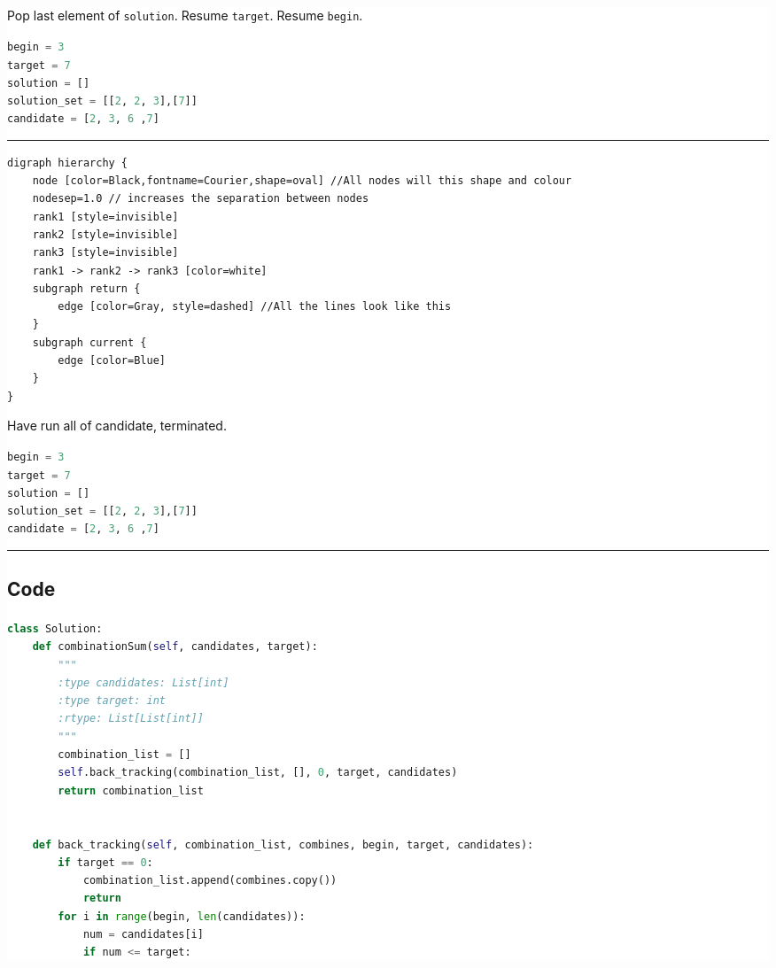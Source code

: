 ```graphviz
```

Pop last element of `solution`.
Resume `target`.
Resume `begin`.

```python
begin = 3
target = 7
solution = []
solution_set = [[2, 2, 3],[7]]
candidate = [2, 3, 6 ,7]
```

---

```graphviz
digraph hierarchy {
    node [color=Black,fontname=Courier,shape=oval] //All nodes will this shape and colour
    nodesep=1.0 // increases the separation between nodes
    rank1 [style=invisible]
    rank2 [style=invisible]
    rank3 [style=invisible]
    rank1 -> rank2 -> rank3 [color=white]
    subgraph return {
        edge [color=Gray, style=dashed] //All the lines look like this
    }
    subgraph current {
        edge [color=Blue]
    }
}
```

Have run all of candidate, terminated.

```python
begin = 3
target = 7
solution = []
solution_set = [[2, 2, 3],[7]]
candidate = [2, 3, 6 ,7]
```

---

## Code

```python
class Solution:
    def combinationSum(self, candidates, target):
        """
        :type candidates: List[int]
        :type target: int
        :rtype: List[List[int]]
        """
        combination_list = []
        self.back_tracking(combination_list, [], 0, target, candidates)
        return combination_list
    
    
    def back_tracking(self, combination_list, combines, begin, target, candidates):
        if target == 0:
            combination_list.append(combines.copy())
            return
        for i in range(begin, len(candidates)):
            num = candidates[i]
            if num <= target:
```